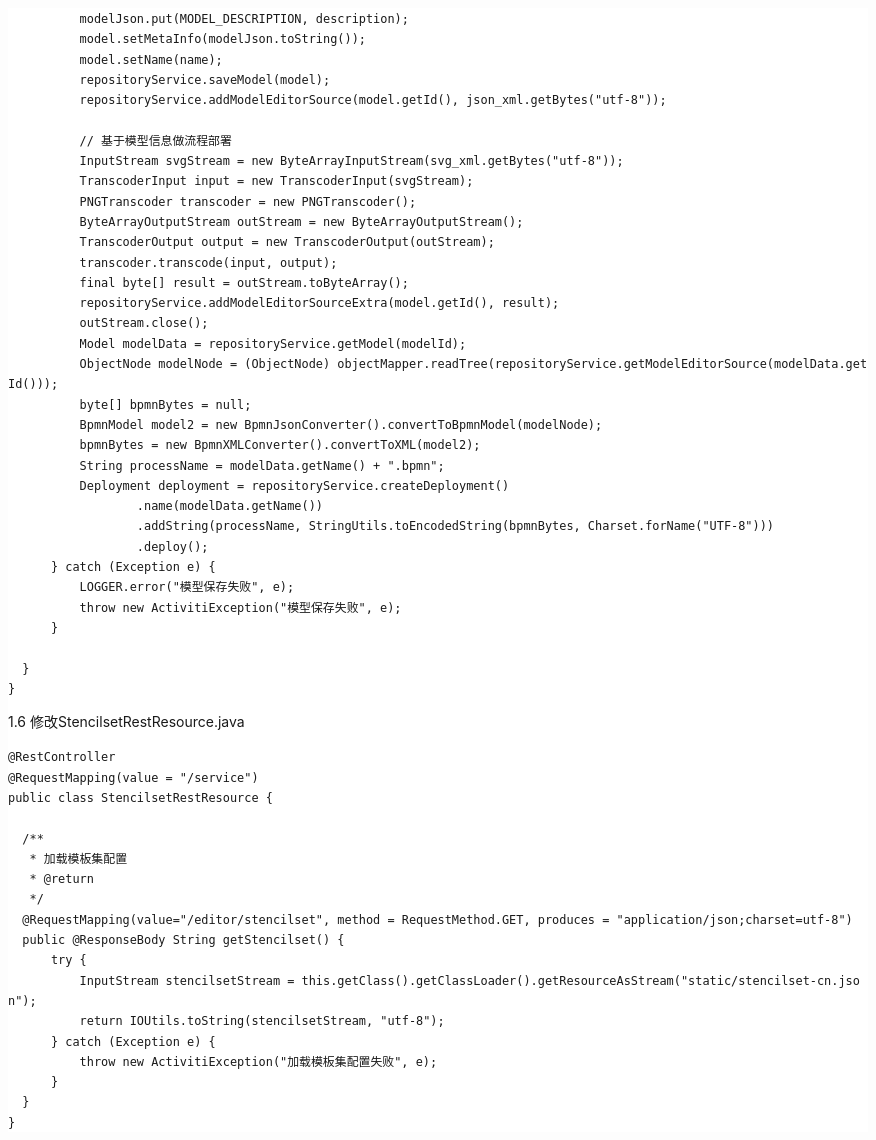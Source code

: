 ```
          modelJson.put(MODEL_DESCRIPTION, description);
          model.setMetaInfo(modelJson.toString());
          model.setName(name);
          repositoryService.saveModel(model);
          repositoryService.addModelEditorSource(model.getId(), json_xml.getBytes("utf-8"));

          // 基于模型信息做流程部署
          InputStream svgStream = new ByteArrayInputStream(svg_xml.getBytes("utf-8"));
          TranscoderInput input = new TranscoderInput(svgStream);
          PNGTranscoder transcoder = new PNGTranscoder();
          ByteArrayOutputStream outStream = new ByteArrayOutputStream();
          TranscoderOutput output = new TranscoderOutput(outStream);
          transcoder.transcode(input, output);
          final byte[] result = outStream.toByteArray();
          repositoryService.addModelEditorSourceExtra(model.getId(), result);
          outStream.close();
          Model modelData = repositoryService.getModel(modelId);
          ObjectNode modelNode = (ObjectNode) objectMapper.readTree(repositoryService.getModelEditorSource(modelData.getId()));
          byte[] bpmnBytes = null;
          BpmnModel model2 = new BpmnJsonConverter().convertToBpmnModel(modelNode);
          bpmnBytes = new BpmnXMLConverter().convertToXML(model2);
          String processName = modelData.getName() + ".bpmn";
          Deployment deployment = repositoryService.createDeployment()
                  .name(modelData.getName())
                  .addString(processName, StringUtils.toEncodedString(bpmnBytes, Charset.forName("UTF-8")))
                  .deploy();
      } catch (Exception e) {
          LOGGER.error("模型保存失败", e);
          throw new ActivitiException("模型保存失败", e);
      }

  }
}
```

1.6 修改StencilsetRestResource.java

```
@RestController
@RequestMapping(value = "/service")
public class StencilsetRestResource {

  /**
   * 加载模板集配置
   * @return
   */
  @RequestMapping(value="/editor/stencilset", method = RequestMethod.GET, produces = "application/json;charset=utf-8")
  public @ResponseBody String getStencilset() {
      try {
          InputStream stencilsetStream = this.getClass().getClassLoader().getResourceAsStream("static/stencilset-cn.json");
          return IOUtils.toString(stencilsetStream, "utf-8");
      } catch (Exception e) {
          throw new ActivitiException("加载模板集配置失败", e);
      }
  }
}
```
